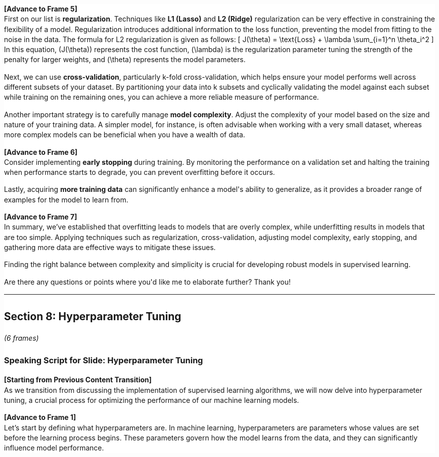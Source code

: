**[Advance to Frame 5]**  
First on our list is **regularization**. Techniques like **L1 (Lasso)** and **L2 (Ridge)** regularization can be very effective in constraining the flexibility of a model. Regularization introduces additional information to the loss function, preventing the model from fitting to the noise in the data. The formula for L2 regularization is given as follows:
\[
J(\theta) = \text{Loss} + \lambda \sum_{i=1}^n \theta_i^2
\]
In this equation, \(J(\theta)\) represents the cost function, \(\lambda\) is the regularization parameter tuning the strength of the penalty for larger weights, and \(\theta\) represents the model parameters.

Next, we can use **cross-validation**, particularly k-fold cross-validation, which helps ensure your model performs well across different subsets of your dataset. By partitioning your data into k subsets and cyclically validating the model against each subset while training on the remaining ones, you can achieve a more reliable measure of performance.

Another important strategy is to carefully manage **model complexity**. Adjust the complexity of your model based on the size and nature of your training data. A simpler model, for instance, is often advisable when working with a very small dataset, whereas more complex models can be beneficial when you have a wealth of data.

**[Advance to Frame 6]**  
Consider implementing **early stopping** during training. By monitoring the performance on a validation set and halting the training when performance starts to degrade, you can prevent overfitting before it occurs.

Lastly, acquiring **more training data** can significantly enhance a model's ability to generalize, as it provides a broader range of examples for the model to learn from.

**[Advance to Frame 7]**  
In summary, we’ve established that overfitting leads to models that are overly complex, while underfitting results in models that are too simple. Applying techniques such as regularization, cross-validation, adjusting model complexity, early stopping, and gathering more data are effective ways to mitigate these issues.

Finding the right balance between complexity and simplicity is crucial for developing robust models in supervised learning. 

Are there any questions or points where you'd like me to elaborate further? Thank you!

---

## Section 8: Hyperparameter Tuning
*(6 frames)*

### Speaking Script for Slide: Hyperparameter Tuning

**[Starting from Previous Content Transition]**  
As we transition from discussing the implementation of supervised learning algorithms, we will now delve into hyperparameter tuning, a crucial process for optimizing the performance of our machine learning models.

**[Advance to Frame 1]**  
Let’s start by defining what hyperparameters are. In machine learning, hyperparameters are parameters whose values are set before the learning process begins. These parameters govern how the model learns from the data, and they can significantly influence model performance.
